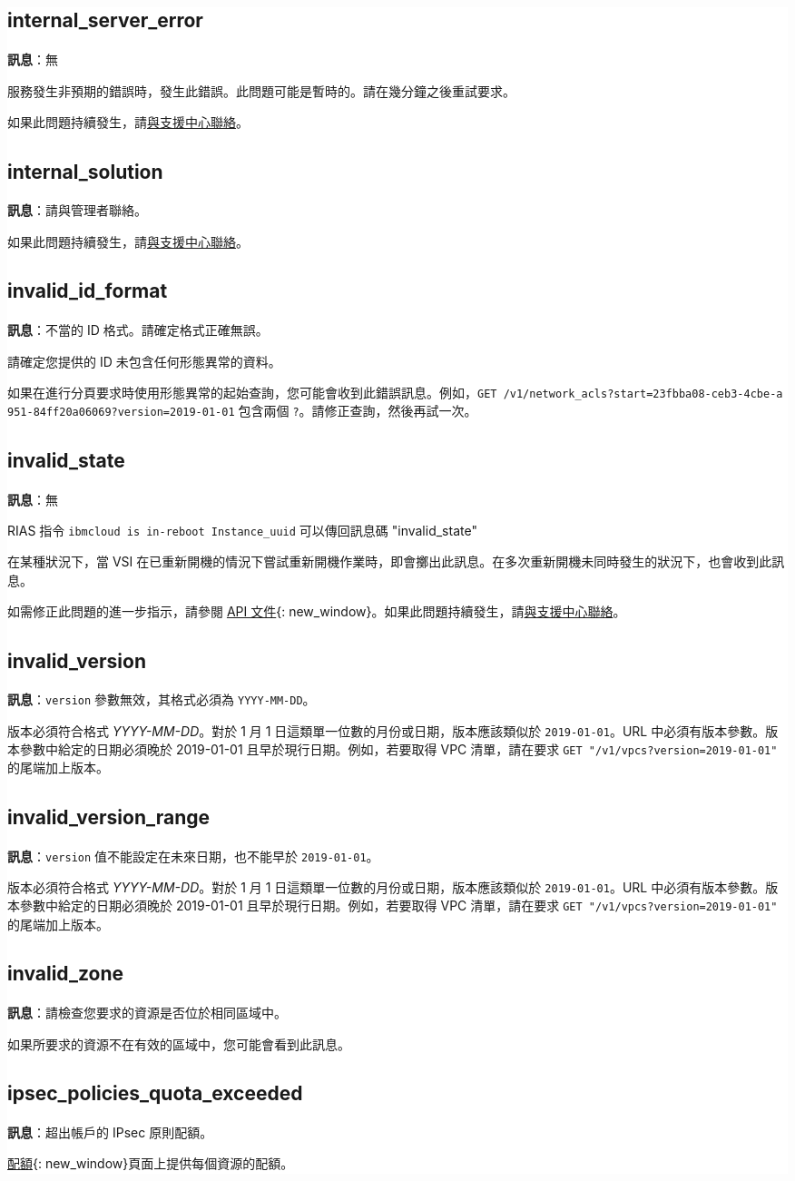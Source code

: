 ## internal_server_error
**訊息**：無

服務發生非預期的錯誤時，發生此錯誤。此問題可能是暫時的。請在幾分鐘之後重試要求。

如果此問題持續發生，請[與支援中心聯絡](/docs/infrastructure/vpc?topic=vpc-getting-help-and-support)。

## internal_solution
**訊息**：請與管理者聯絡。

如果此問題持續發生，請[與支援中心聯絡](/docs/infrastructure/vpc?topic=vpc-getting-help-and-support)。

## invalid_id_format
**訊息**：不當的 ID 格式。請確定格式正確無誤。

請確定您提供的 ID 未包含任何形態異常的資料。

如果在進行分頁要求時使用形態異常的起始查詢，您可能會收到此錯誤訊息。例如，`GET /v1/network_acls?start=23fbba08-ceb3-4cbe-a951-84ff20a06069?version=2019-01-01` 包含兩個 `?`。請修正查詢，然後再試一次。

## invalid_state
**訊息**：無

RIAS 指令 `ibmcloud is in-reboot Instance_uuid` 可以傳回訊息碼 "invalid_state"

在某種狀況下，當 VSI 在已重新開機的情況下嘗試重新開機作業時，即會擲出此訊息。在多次重新開機未同時發生的狀況下，也會收到此訊息。

如需修正此問題的進一步指示，請參閱 [API 文件](https://{DomainName}/apidocs/rias){: new_window}。如果此問題持續發生，請[與支援中心聯絡](/docs/infrastructure/vpc?topic=vpc-getting-help-and-support)。

## invalid_version
**訊息**：`version` 參數無效，其格式必須為 `YYYY-MM-DD`。

版本必須符合格式 _YYYY-MM-DD_。對於 1 月 1 日這類單一位數的月份或日期，版本應該類似於 `2019-01-01`。URL 中必須有版本參數。版本參數中給定的日期必須晚於 2019-01-01 且早於現行日期。例如，若要取得 VPC 清單，請在要求 `GET "/v1/vpcs?version=2019-01-01"` 的尾端加上版本。

## invalid_version_range
**訊息**：`version` 值不能設定在未來日期，也不能早於 `2019-01-01`。

版本必須符合格式 _YYYY-MM-DD_。對於 1 月 1 日這類單一位數的月份或日期，版本應該類似於 `2019-01-01`。URL 中必須有版本參數。版本參數中給定的日期必須晚於 2019-01-01 且早於現行日期。例如，若要取得 VPC 清單，請在要求 `GET "/v1/vpcs?version=2019-01-01"` 的尾端加上版本。

## invalid_zone
**訊息**：請檢查您要求的資源是否位於相同區域中。

如果所要求的資源不在有效的區域中，您可能會看到此訊息。

## ipsec_policies_quota_exceeded
**訊息**：超出帳戶的 IPsec 原則配額。

[配額](https://{DomainName}/docs/infrastructure/vpc?topic=vpc-quotas#vpn-quotas){: new_window}頁面上提供每個資源的配額。
